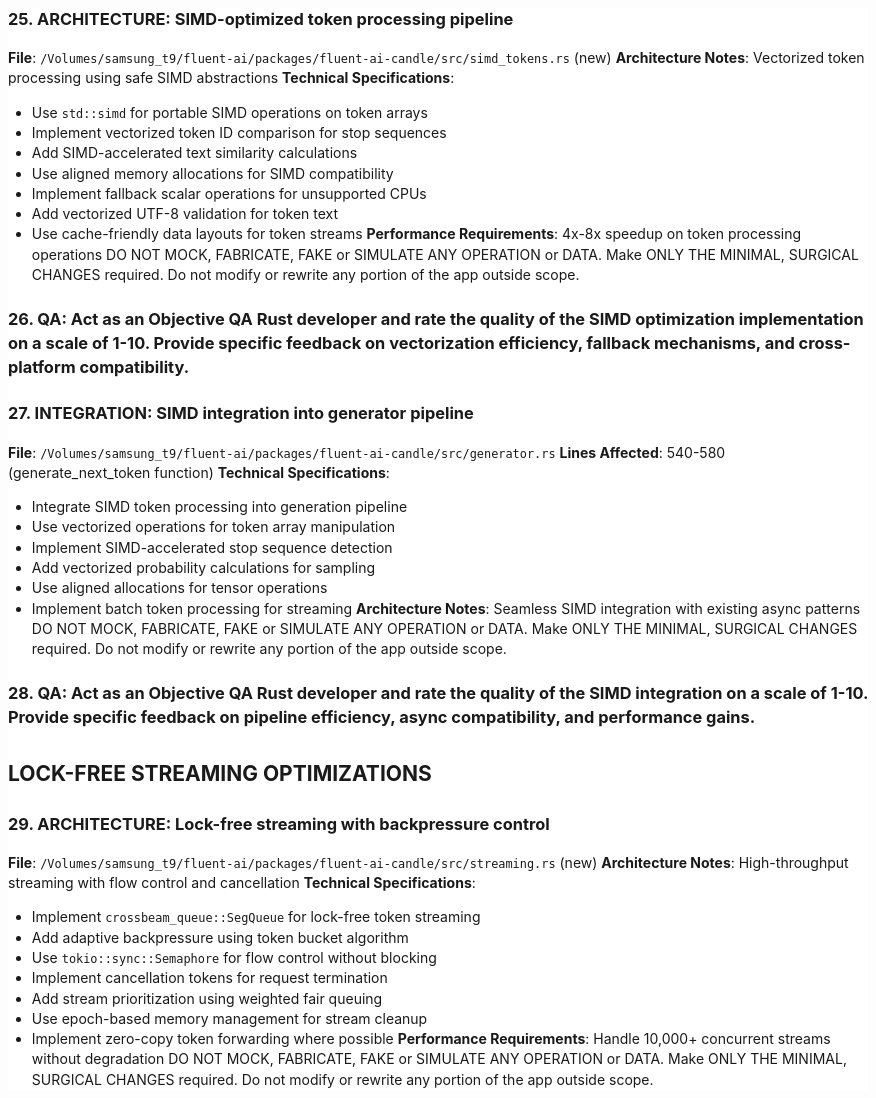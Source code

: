 ### 25. ARCHITECTURE: SIMD-optimized token processing pipeline
**File**: `/Volumes/samsung_t9/fluent-ai/packages/fluent-ai-candle/src/simd_tokens.rs` (new)
**Architecture Notes**: Vectorized token processing using safe SIMD abstractions
**Technical Specifications**:
- Use `std::simd` for portable SIMD operations on token arrays
- Implement vectorized token ID comparison for stop sequences
- Add SIMD-accelerated text similarity calculations
- Use aligned memory allocations for SIMD compatibility
- Implement fallback scalar operations for unsupported CPUs
- Add vectorized UTF-8 validation for token text
- Use cache-friendly data layouts for token streams
**Performance Requirements**: 4x-8x speedup on token processing operations
DO NOT MOCK, FABRICATE, FAKE or SIMULATE ANY OPERATION or DATA. Make ONLY THE MINIMAL, SURGICAL CHANGES required. Do not modify or rewrite any portion of the app outside scope.

### 26. QA: Act as an Objective QA Rust developer and rate the quality of the SIMD optimization implementation on a scale of 1-10. Provide specific feedback on vectorization efficiency, fallback mechanisms, and cross-platform compatibility.

### 27. INTEGRATION: SIMD integration into generator pipeline
**File**: `/Volumes/samsung_t9/fluent-ai/packages/fluent-ai-candle/src/generator.rs`
**Lines Affected**: 540-580 (generate_next_token function)
**Technical Specifications**:
- Integrate SIMD token processing into generation pipeline
- Use vectorized operations for token array manipulation
- Implement SIMD-accelerated stop sequence detection
- Add vectorized probability calculations for sampling
- Use aligned allocations for tensor operations
- Implement batch token processing for streaming
**Architecture Notes**: Seamless SIMD integration with existing async patterns
DO NOT MOCK, FABRICATE, FAKE or SIMULATE ANY OPERATION or DATA. Make ONLY THE MINIMAL, SURGICAL CHANGES required. Do not modify or rewrite any portion of the app outside scope.

### 28. QA: Act as an Objective QA Rust developer and rate the quality of the SIMD integration on a scale of 1-10. Provide specific feedback on pipeline efficiency, async compatibility, and performance gains.

## LOCK-FREE STREAMING OPTIMIZATIONS

### 29. ARCHITECTURE: Lock-free streaming with backpressure control
**File**: `/Volumes/samsung_t9/fluent-ai/packages/fluent-ai-candle/src/streaming.rs` (new)
**Architecture Notes**: High-throughput streaming with flow control and cancellation
**Technical Specifications**:
- Implement `crossbeam_queue::SegQueue` for lock-free token streaming
- Add adaptive backpressure using token bucket algorithm
- Use `tokio::sync::Semaphore` for flow control without blocking
- Implement cancellation tokens for request termination
- Add stream prioritization using weighted fair queuing
- Use epoch-based memory management for stream cleanup
- Implement zero-copy token forwarding where possible
**Performance Requirements**: Handle 10,000+ concurrent streams without degradation
DO NOT MOCK, FABRICATE, FAKE or SIMULATE ANY OPERATION or DATA. Make ONLY THE MINIMAL, SURGICAL CHANGES required. Do not modify or rewrite any portion of the app outside scope.
